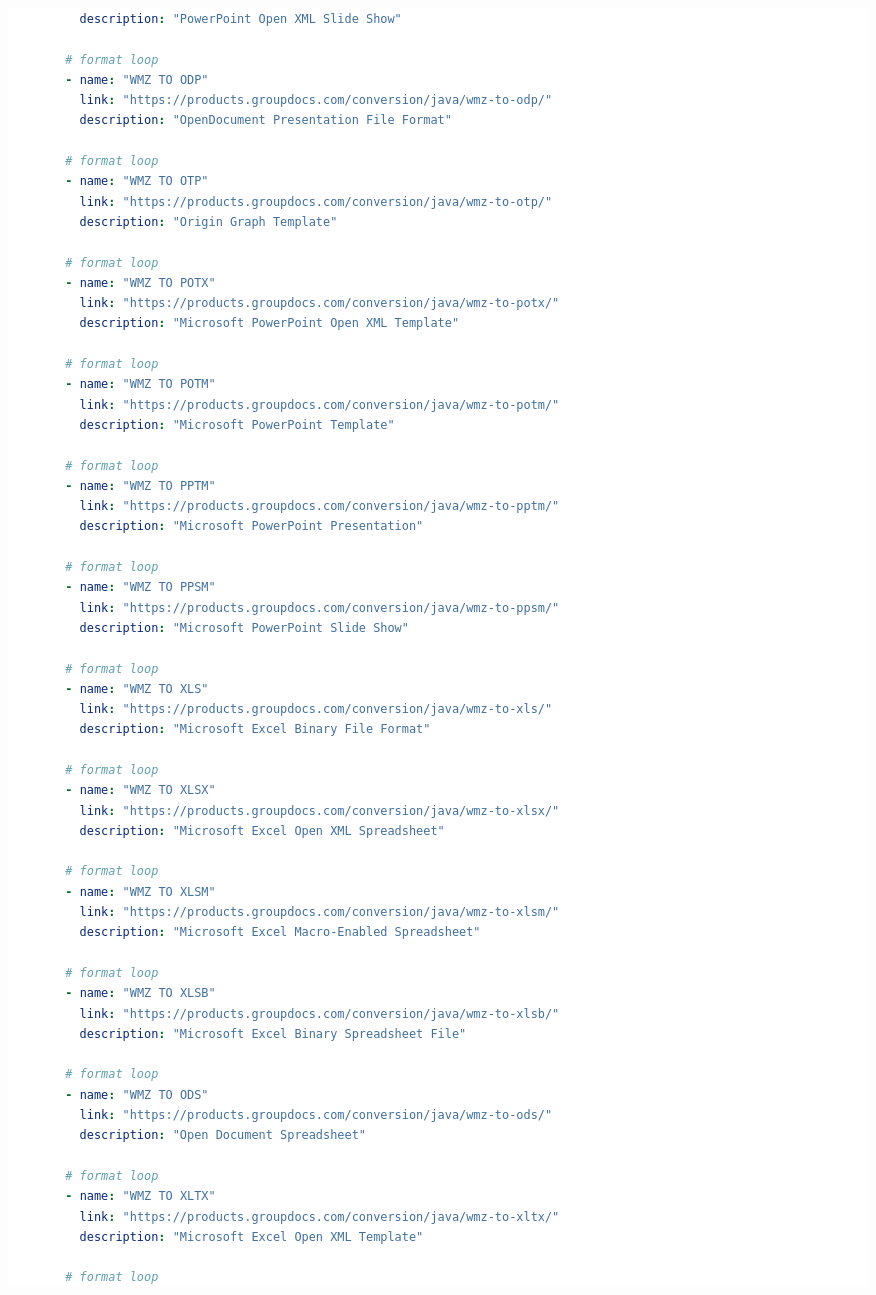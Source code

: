 ```yaml
          description: "PowerPoint Open XML Slide Show"

        # format loop
        - name: "WMZ TO ODP"
          link: "https://products.groupdocs.com/conversion/java/wmz-to-odp/"
          description: "OpenDocument Presentation File Format"

        # format loop
        - name: "WMZ TO OTP"
          link: "https://products.groupdocs.com/conversion/java/wmz-to-otp/"
          description: "Origin Graph Template"

        # format loop
        - name: "WMZ TO POTX"
          link: "https://products.groupdocs.com/conversion/java/wmz-to-potx/"
          description: "Microsoft PowerPoint Open XML Template"

        # format loop
        - name: "WMZ TO POTM"
          link: "https://products.groupdocs.com/conversion/java/wmz-to-potm/"
          description: "Microsoft PowerPoint Template"

        # format loop
        - name: "WMZ TO PPTM"
          link: "https://products.groupdocs.com/conversion/java/wmz-to-pptm/"
          description: "Microsoft PowerPoint Presentation"

        # format loop
        - name: "WMZ TO PPSM"
          link: "https://products.groupdocs.com/conversion/java/wmz-to-ppsm/"
          description: "Microsoft PowerPoint Slide Show"

        # format loop
        - name: "WMZ TO XLS"
          link: "https://products.groupdocs.com/conversion/java/wmz-to-xls/"
          description: "Microsoft Excel Binary File Format"

        # format loop
        - name: "WMZ TO XLSX"
          link: "https://products.groupdocs.com/conversion/java/wmz-to-xlsx/"
          description: "Microsoft Excel Open XML Spreadsheet"

        # format loop
        - name: "WMZ TO XLSM"
          link: "https://products.groupdocs.com/conversion/java/wmz-to-xlsm/"
          description: "Microsoft Excel Macro-Enabled Spreadsheet"

        # format loop
        - name: "WMZ TO XLSB"
          link: "https://products.groupdocs.com/conversion/java/wmz-to-xlsb/"
          description: "Microsoft Excel Binary Spreadsheet File"

        # format loop
        - name: "WMZ TO ODS"
          link: "https://products.groupdocs.com/conversion/java/wmz-to-ods/"
          description: "Open Document Spreadsheet"

        # format loop
        - name: "WMZ TO XLTX"
          link: "https://products.groupdocs.com/conversion/java/wmz-to-xltx/"
          description: "Microsoft Excel Open XML Template"

        # format loop
```